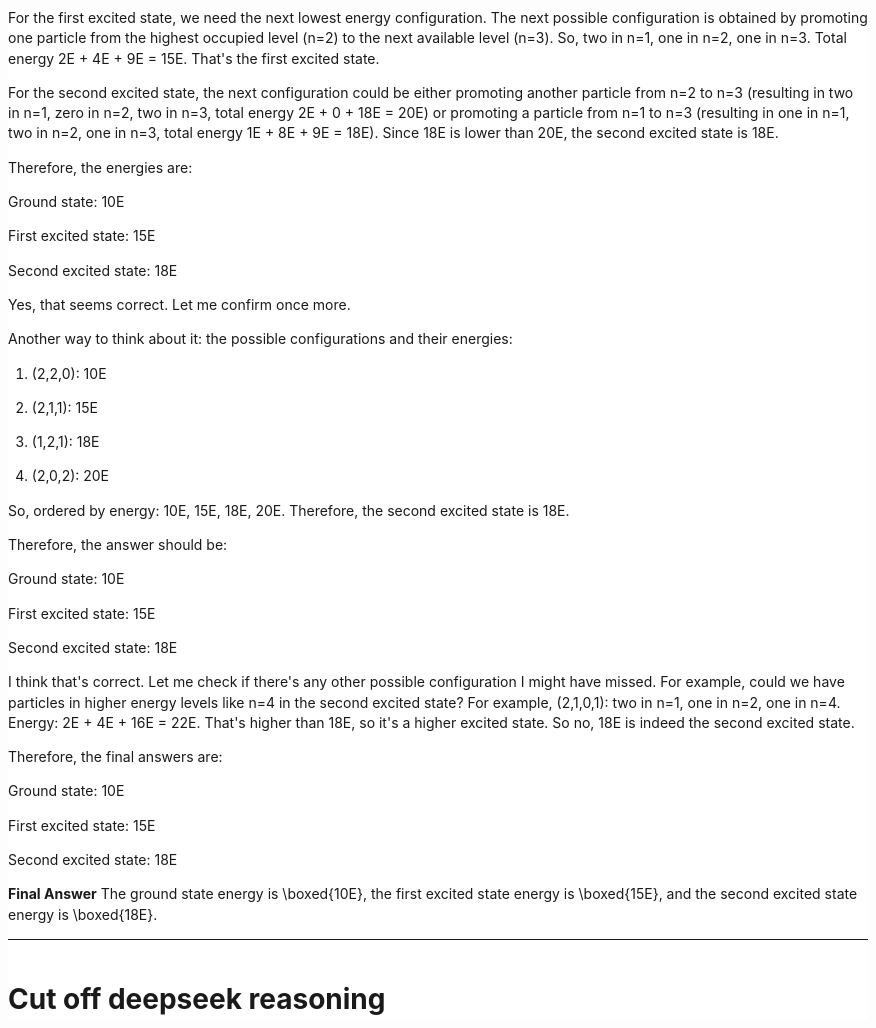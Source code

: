 For the first excited state, we need the next lowest energy configuration. The next possible configuration is obtained by promoting one particle from the highest occupied level (n=2) to the next available level (n=3). So, two in n=1, one in n=2, one in n=3. Total energy 2E + 4E + 9E = 15E. That's the first excited state.

For the second excited state, the next configuration could be either promoting another particle from n=2 to n=3 (resulting in two in n=1, zero in n=2, two in n=3, total energy 2E + 0 + 18E = 20E) or promoting a particle from n=1 to n=3 (resulting in one in n=1, two in n=2, one in n=3, total energy 1E + 8E + 9E = 18E). Since 18E is lower than 20E, the second excited state is 18E.

Therefore, the energies are:

Ground state: 10E

First excited state: 15E

Second excited state: 18E

Yes, that seems correct. Let me confirm once more.

Another way to think about it: the possible configurations and their energies:

1. (2,2,0): 10E

2. (2,1,1): 15E

3. (1,2,1): 18E

4. (2,0,2): 20E

So, ordered by energy: 10E, 15E, 18E, 20E. Therefore, the second excited state is 18E.

Therefore, the answer should be:

Ground state: 10E

First excited state: 15E

Second excited state: 18E

I think that's correct. Let me check if there's any other possible configuration I might have missed. For example, could we have particles in higher energy levels like n=4 in the second excited state? For example, (2,1,0,1): two in n=1, one in n=2, one in n=4. Energy: 2E + 4E + 16E = 22E. That's higher than 18E, so it's a higher excited state. So no, 18E is indeed the second excited state.

Therefore, the final answers are:

Ground state: 10E

First excited state: 15E

Second excited state: 18E

**Final Answer**
The ground state energy is \boxed{10E}, the first excited state energy is \boxed{15E}, and the second excited state energy is \boxed{18E}.

---

# Cut off deepseek reasoning
